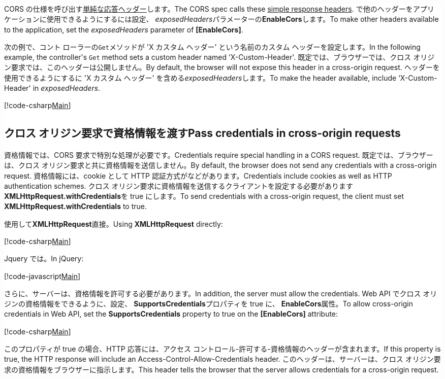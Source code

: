 <span data-ttu-id="1d8e4-258">CORS の仕様を呼び出す[単純な応答ヘッダー](https://dvcs.w3.org/hg/cors/raw-file/tip/Overview.html#simple-response-header)します。</span><span class="sxs-lookup"><span data-stu-id="1d8e4-258">The CORS spec calls these [simple response headers](https://dvcs.w3.org/hg/cors/raw-file/tip/Overview.html#simple-response-header).</span></span> <span data-ttu-id="1d8e4-259">で他のヘッダーをアプリケーションに使用できるようにするには設定、 *exposedHeaders*パラメーターの**EnableCors**します。</span><span class="sxs-lookup"><span data-stu-id="1d8e4-259">To make other headers available to the application, set the *exposedHeaders* parameter of **[EnableCors]**.</span></span>

<span data-ttu-id="1d8e4-260">次の例で、コント ローラーの`Get`メソッドが 'X カスタム ヘッダー' という名前のカスタム ヘッダーを設定します。</span><span class="sxs-lookup"><span data-stu-id="1d8e4-260">In the following example, the controller's `Get` method sets a custom header named ‘X-Custom-Header'.</span></span> <span data-ttu-id="1d8e4-261">既定では、ブラウザーでは、クロス オリジン要求では、このヘッダーは公開しません。</span><span class="sxs-lookup"><span data-stu-id="1d8e4-261">By default, the browser will not expose this header in a cross-origin request.</span></span> <span data-ttu-id="1d8e4-262">ヘッダーを使用できるようにするに 'X カスタム ヘッダー' を含める*exposedHeaders*します。</span><span class="sxs-lookup"><span data-stu-id="1d8e4-262">To make the header available, include ‘X-Custom-Header' in *exposedHeaders*.</span></span>

[!code-csharp[Main](enabling-cross-origin-requests-in-web-api/samples/sample17.cs)]

## <a name="pass-credentials-in-cross-origin-requests"></a><span data-ttu-id="1d8e4-263">クロス オリジン要求で資格情報を渡す</span><span class="sxs-lookup"><span data-stu-id="1d8e4-263">Pass credentials in cross-origin requests</span></span>

<span data-ttu-id="1d8e4-264">資格情報では、CORS 要求で特別な処理が必要です。</span><span class="sxs-lookup"><span data-stu-id="1d8e4-264">Credentials require special handling in a CORS request.</span></span> <span data-ttu-id="1d8e4-265">既定では、ブラウザーは、クロス オリジン要求と共に資格情報を送信しません。</span><span class="sxs-lookup"><span data-stu-id="1d8e4-265">By default, the browser does not send any credentials with a cross-origin request.</span></span> <span data-ttu-id="1d8e4-266">資格情報には、cookie として HTTP 認証方式がなどがあります。</span><span class="sxs-lookup"><span data-stu-id="1d8e4-266">Credentials include cookies as well as HTTP authentication schemes.</span></span> <span data-ttu-id="1d8e4-267">クロス オリジン要求に資格情報を送信するクライアントを設定する必要があります**XMLHttpRequest.withCredentials**を true にします。</span><span class="sxs-lookup"><span data-stu-id="1d8e4-267">To send credentials with a cross-origin request, the client must set **XMLHttpRequest.withCredentials** to true.</span></span>

<span data-ttu-id="1d8e4-268">使用して**XMLHttpRequest**直接。</span><span class="sxs-lookup"><span data-stu-id="1d8e4-268">Using **XMLHttpRequest** directly:</span></span>

[!code-csharp[Main](enabling-cross-origin-requests-in-web-api/samples/sample18.cs)]

<span data-ttu-id="1d8e4-269">Jquery では。</span><span class="sxs-lookup"><span data-stu-id="1d8e4-269">In jQuery:</span></span>

[!code-javascript[Main](enabling-cross-origin-requests-in-web-api/samples/sample19.js)]

<span data-ttu-id="1d8e4-270">さらに、サーバーは、資格情報を許可する必要があります。</span><span class="sxs-lookup"><span data-stu-id="1d8e4-270">In addition, the server must allow the credentials.</span></span> <span data-ttu-id="1d8e4-271">Web API でクロス オリジンの資格情報をできるように、設定、 **SupportsCredentials**プロパティを true に、 **EnableCors**属性。</span><span class="sxs-lookup"><span data-stu-id="1d8e4-271">To allow cross-origin credentials in Web API, set the **SupportsCredentials** property to true on the **[EnableCors]** attribute:</span></span>

[!code-csharp[Main](enabling-cross-origin-requests-in-web-api/samples/sample20.cs)]

<span data-ttu-id="1d8e4-272">このプロパティが true の場合、HTTP 応答には、アクセス コントロール-許可する-資格情報のヘッダーが含まれます。</span><span class="sxs-lookup"><span data-stu-id="1d8e4-272">If this property is true, the HTTP response will include an Access-Control-Allow-Credentials header.</span></span> <span data-ttu-id="1d8e4-273">このヘッダーは、サーバーは、クロス オリジン要求の資格情報をブラウザーに指示します。</span><span class="sxs-lookup"><span data-stu-id="1d8e4-273">This header tells the browser that the server allows credentials for a cross-origin request.</span></span>
